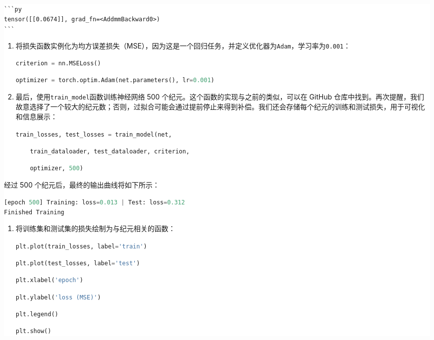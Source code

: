     ```py
    tensor([[0.0674]], grad_fn=<AddmmBackward0>)
    ```

1.  将损失函数实例化为均方误差损失（MSE），因为这是一个回归任务，并定义优化器为`Adam`，学习率为`0.001`：

    ```py
    criterion = nn.MSELoss()
    ```

    ```py
    optimizer = torch.optim.Adam(net.parameters(), lr=0.001)
    ```

1.  最后，使用`train_model`函数训练神经网络 500 个纪元。这个函数的实现与之前的类似，可以在 GitHub 仓库中找到。再次提醒，我们故意选择了一个较大的纪元数；否则，过拟合可能会通过提前停止来得到补偿。我们还会存储每个纪元的训练和测试损失，用于可视化和信息展示：

    ```py
    train_losses, test_losses = train_model(net,
    ```

    ```py
        train_dataloader, test_dataloader, criterion,
    ```

    ```py
        optimizer, 500)
    ```

经过 500 个纪元后，最终的输出曲线将如下所示：

```py
[epoch 500] Training: loss=0.013 | Test: loss=0.312
Finished Training
```

1.  将训练集和测试集的损失绘制为与纪元相关的函数：

    ```py
    plt.plot(train_losses, label='train')
    ```

    ```py
    plt.plot(test_losses, label='test')
    ```

    ```py
    plt.xlabel('epoch')
    ```

    ```py
    plt.ylabel('loss (MSE)')
    ```

    ```py
    plt.legend()
    ```

    ```py
    plt.show()
    ```
